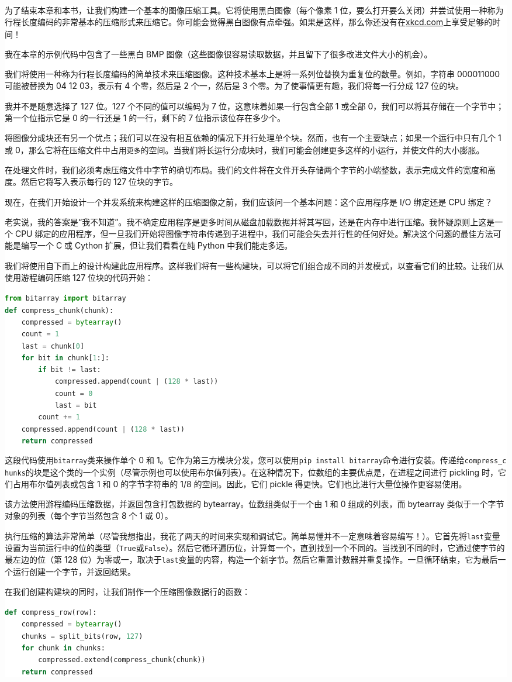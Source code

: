 为了结束本章和本书，让我们构建一个基本的图像压缩工具。它将使用黑白图像（每个像素 1 位，要么打开要么关闭）并尝试使用一种称为行程长度编码的非常基本的压缩形式来压缩它。你可能会觉得黑白图像有点牵强。如果是这样，那么你还没有在[xkcd.com](http://xkcd.com)上享受足够的时间！

我在本章的示例代码中包含了一些黑白 BMP 图像（这些图像很容易读取数据，并且留下了很多改进文件大小的机会）。

我们将使用一种称为行程长度编码的简单技术来压缩图像。这种技术基本上是将一系列位替换为重复位的数量。例如，字符串 000011000 可能被替换为 04 12 03，表示有 4 个零，然后是 2 个一，然后是 3 个零。为了使事情更有趣，我们将每一行分成 127 位的块。

我并不是随意选择了 127 位。127 个不同的值可以编码为 7 位，这意味着如果一行包含全部 1 或全部 0，我们可以将其存储在一个字节中；第一个位指示它是 0 的一行还是 1 的一行，剩下的 7 位指示该位存在多少个。

将图像分成块还有另一个优点；我们可以在没有相互依赖的情况下并行处理单个块。然而，也有一个主要缺点；如果一个运行中只有几个 1 或 0，那么它将在压缩文件中占用`更多`的空间。当我们将长运行分成块时，我们可能会创建更多这样的小运行，并使文件的大小膨胀。

在处理文件时，我们必须考虑压缩文件中字节的确切布局。我们的文件将在文件开头存储两个字节的小端整数，表示完成文件的宽度和高度。然后它将写入表示每行的 127 位块的字节。

现在，在我们开始设计一个并发系统来构建这样的压缩图像之前，我们应该问一个基本问题：这个应用程序是 I/O 绑定还是 CPU 绑定？

老实说，我的答案是“我不知道”。我不确定应用程序是更多时间从磁盘加载数据并将其写回，还是在内存中进行压缩。我怀疑原则上这是一个 CPU 绑定的应用程序，但一旦我们开始将图像字符串传递到子进程中，我们可能会失去并行性的任何好处。解决这个问题的最佳方法可能是编写一个 C 或 Cython 扩展，但让我们看看在纯 Python 中我们能走多远。

我们将使用自下而上的设计构建此应用程序。这样我们将有一些构建块，可以将它们组合成不同的并发模式，以查看它们的比较。让我们从使用游程编码压缩 127 位块的代码开始：

```py
from bitarray import bitarray
def compress_chunk(chunk):
    compressed = bytearray()
    count = 1
    last = chunk[0]
    for bit in chunk[1:]:
        if bit != last:
            compressed.append(count | (128 * last))
            count = 0
            last = bit
        count += 1
    compressed.append(count | (128 * last))
    return compressed
```

这段代码使用`bitarray`类来操作单个 0 和 1。它作为第三方模块分发，您可以使用`pip install bitarray`命令进行安装。传递给`compress_chunks`的块是这个类的一个实例（尽管示例也可以使用布尔值列表）。在这种情况下，位数组的主要优点是，在进程之间进行 pickling 时，它们占用布尔值列表或包含 1 和 0 的字节字符串的 1/8 的空间。因此，它们 pickle 得更快。它们也比进行大量位操作更容易使用。

该方法使用游程编码压缩数据，并返回包含打包数据的 bytearray。位数组类似于一个由 1 和 0 组成的列表，而 bytearray 类似于一个字节对象的列表（每个字节当然包含 8 个 1 或 0）。

执行压缩的算法非常简单（尽管我想指出，我花了两天的时间来实现和调试它。简单易懂并不一定意味着容易编写！）。它首先将`last`变量设置为当前运行中的位的类型（`True`或`False`）。然后它循环遍历位，计算每一个，直到找到一个不同的。当找到不同的时，它通过使字节的最左边的位（第 128 位）为零或一，取决于`last`变量的内容，构造一个新字节。然后它重置计数器并重复操作。一旦循环结束，它为最后一个运行创建一个字节，并返回结果。

在我们创建构建块的同时，让我们制作一个压缩图像数据行的函数：

```py
def compress_row(row):
    compressed = bytearray()
    chunks = split_bits(row, 127)
    for chunk in chunks:
        compressed.extend(compress_chunk(chunk))
    return compressed
```
